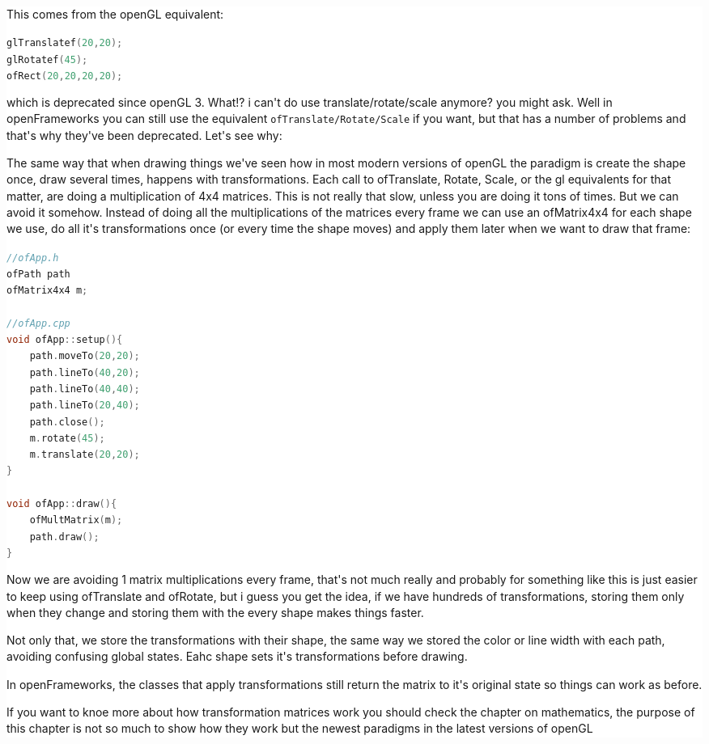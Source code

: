 This comes from the openGL equivalent:

```cpp
glTranslatef(20,20);
glRotatef(45);
ofRect(20,20,20,20);
```

which is deprecated since openGL 3.  What!? i can't do use translate/rotate/scale anymore? you might ask. Well in openFrameworks you can still use the equivalent `ofTranslate/Rotate/Scale` if you want, but that has a number of problems and that's why they've been deprecated. Let's see why:

The same way that when drawing things we've seen how in most modern versions of openGL the paradigm is create the shape once, draw several times, happens with transformations. Each call to ofTranslate, Rotate, Scale, or the gl equivalents for that matter, are doing a multiplication of 4x4 matrices. This is not really that slow, unless you are doing it tons of times. But we can avoid it somehow. Instead of doing all the multiplications of the matrices every frame we can use an ofMatrix4x4 for each shape we use, do all it's transformations once (or every time the shape moves) and apply them later when we want to draw that frame:

```cpp
//ofApp.h
ofPath path
ofMatrix4x4 m;

//ofApp.cpp
void ofApp::setup(){
    path.moveTo(20,20);
    path.lineTo(40,20);
    path.lineTo(40,40);
    path.lineTo(20,40);
    path.close();
    m.rotate(45);
    m.translate(20,20);
}

void ofApp::draw(){
    ofMultMatrix(m);
    path.draw();
}
```

Now we are avoiding 1 matrix multiplications every frame, that's not much really and probably for something like this is just easier to keep using ofTranslate and ofRotate, but i guess you get the idea, if we have hundreds of transformations, storing them only when they change and storing them with the every shape makes things faster.

Not only that, we store the transformations with their shape, the same way we stored the color or line width with each path, avoiding confusing global states. Eahc shape sets it's transformations before drawing.

In openFrameworks, the classes that apply transformations still return the matrix to it's original state so things can work as before.

If you want to knoe more about how transformation matrices work you should check the chapter on mathematics, the purpose of this chapter is not so much to show how they work but the newest paradigms in the latest versions of openGL
